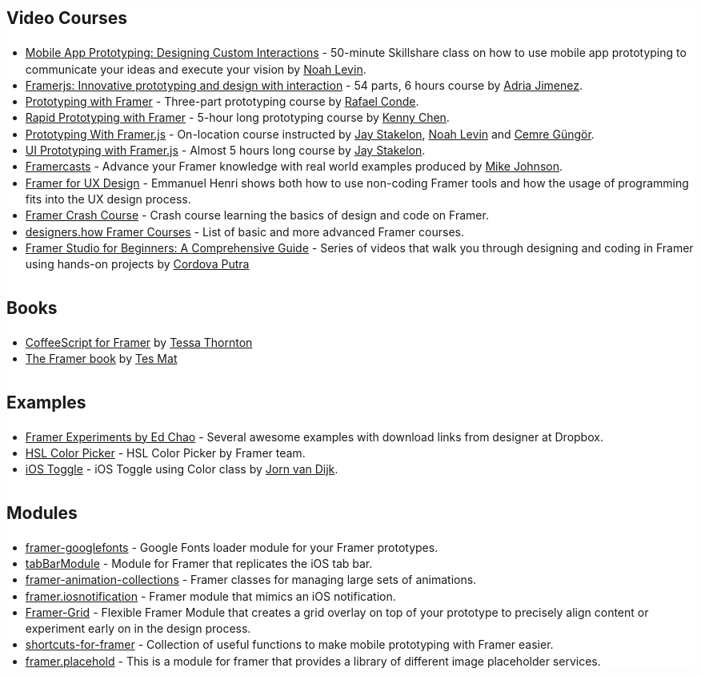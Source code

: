 Video Courses
-------------

-   [Mobile App Prototyping: Designing Custom Interactions](https://www.skillshare.com/classes/design/Mobile-App-Prototyping-Designing-Custom-Interactions/382444545) - 50-minute Skillshare class on how to use mobile app prototyping to communicate your ideas and execute your vision by [Noah Levin](https://twitter.com/nlevin).
-   [Framerjs: Innovative prototyping and design with interaction](https://www.udemy.com/framerjs-prototyping-design-interaction-animation/?couponCode=FRAMER) - 54 parts, 6 hours course by [Adria Jimenez](https://twitter.com/ajimix).
-   [Prototyping with Framer](http://www.sketchcasts.net/episodes/prototyping-with-framer-part-1) - Three-part prototyping course by [Rafael Conde](https://twitter.com/rafahari).
-   [Rapid Prototyping with Framer](https://player.oreilly.com/videos/9781771374620) - 5-hour long prototyping course by [Kenny Chen](https://twitter.com/kennycheny).
-   [Prototyping With Framer.js](https://generalassemb.ly/education/prototyping-with-framerjs) - On-location course instructed by [Jay Stakelon](https://twitter.com/stakelon), [Noah Levin](https://twitter.com/nlevin) and [Cemre Güngör](https://twitter.com/gem_ray).
-   [UI Prototyping with Framer.js](https://www.pluralsight.com/courses/ui-prototyping-framer-js) - Almost 5 hours long course by [Jay Stakelon](https://twitter.com/stakelon).
-   [Framercasts](http://www.framercasts.com/) - Advance your Framer knowledge with real world examples produced by [Mike Johnson](https://twitter.com/failsafedesign).
-   [Framer for UX Design](https://www.lynda.com/FramerJS-tutorials/UX-Design-Tools-Framer/562923-2.html) - Emmanuel Henri shows both how to use non-coding Framer tools and how the usage of programming fits into the UX design process.
-   [Framer Crash Course](https://www.youtube.com/playlist?list=PLWlUJU11tp4f41p4dzizVkjjTQ38kA0wG) - Crash course learning the basics of design and code on Framer.
-   [designers.how Framer Courses](https://designers.how/topics/framer) - List of basic and more advanced Framer courses.
-   [Framer Studio for Beginners: A Comprehensive Guide](https://www.youtube.com/playlist?list=PLIZVb6Yuw91yGUNbSNEHvWWHkdol6SJUW) - Series of videos that walk you through designing and coding in Framer using hands-on projects by [Cordova Putra](https://twitter.com/cordova)

Books
-----

-   [CoffeeScript for Framer](http://coffeescript-for-framerjs.com) by [Tessa Thornton](https://twitter.com/tessthornton)
-   [The Framer book](https://framerbook.com) by [Tes Mat](https://twitter.com/cptv8)

Examples
--------

-   [Framer Experiments by Ed Chao](http://thatedchao.com/published/2014/10/27/framer.html) - Several awesome examples with download links from designer at Dropbox.
-   [HSL Color Picker](http://share.framerjs.com/ft0uwf1jweid/) - HSL Color Picker by Framer team.
-   [iOS Toggle](http://share.framerjs.com/mraze47eux9w/) - iOS Toggle using Color class by [Jorn van Dijk](https://twitter.com/jornvandijk).

Modules
-------

-   [framer-googlefonts](https://github.com/peteschaffner/framer-googlefonts) - Google Fonts loader module for your Framer prototypes.
-   [tabBarModule](https://github.com/petterheterjag/tabBarModule) - Module for Framer that replicates the iOS tab bar.
-   [framer-animation-collections](https://github.com/isaacw/framer-animation-collections) - Framer classes for managing large sets of animations.
-   [framer.iosnotification](https://github.com/leinerud/framer.iosnotification) - Framer module that mimics an iOS notification.
-   [Framer-Grid](https://github.com/nilshoenson/Framer-Grid) - Flexible Framer Module that creates a grid overlay on top of your prototype to precisely align content or experiment early on in the design process.
-   [shortcuts-for-framer](https://github.com/facebook/shortcuts-for-framer) - Collection of useful functions to make mobile prototyping with Framer easier.
-   [framer.placehold](https://github.com/cupofjoakim/framer.placehold) - This is a module for framer that provides a library of different image placeholder services.